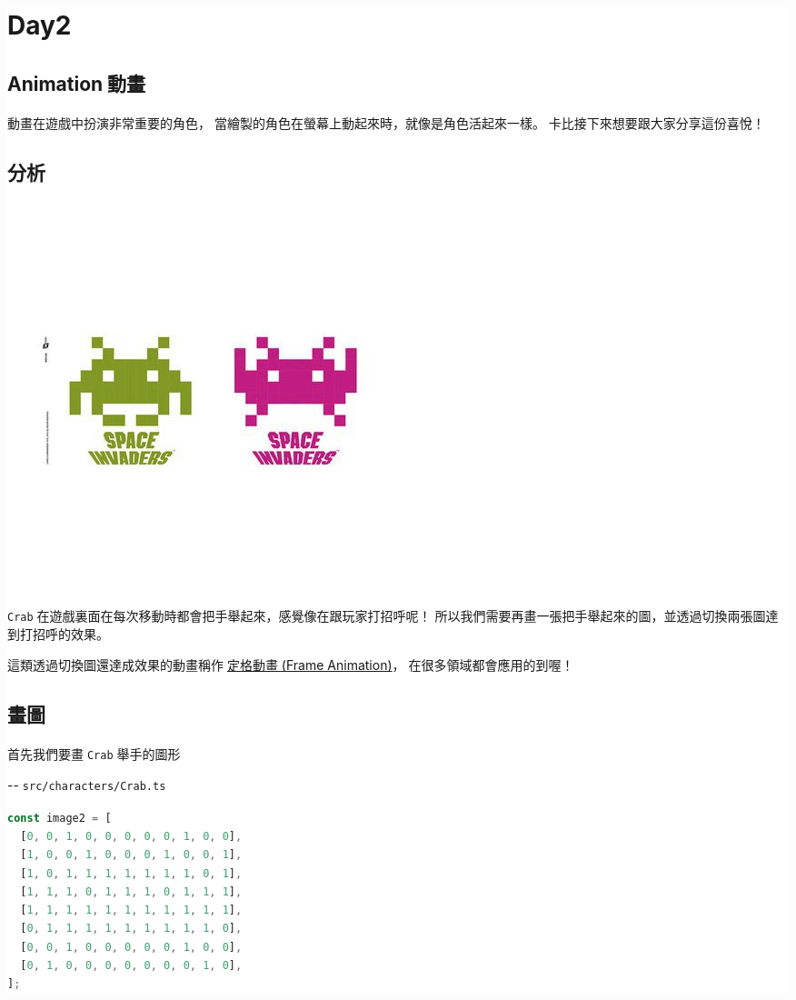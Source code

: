 # Day2

## Animation 動畫

動畫在遊戲中扮演非常重要的角色，
當繪製的角色在螢幕上動起來時，就像是角色活起來一樣。
卡比接下來想要跟大家分享這份喜悅！

## 分析

![Crab](./day2/crab.jpeg)

`Crab` 在遊戲裏面在每次移動時都會把手舉起來，感覺像在跟玩家打招呼呢！
所以我們需要再畫一張把手舉起來的圖，並透過切換兩張圖達到打招呼的效果。

這類透過切換圖還達成效果的動畫稱作 [定格動畫 (Frame Animation)](https://en.wikipedia.org/wiki/Animation)，
在很多領域都會應用的到喔！

## 畫圖

首先我們要畫 `Crab` 舉手的圖形

-- `src/characters/Crab.ts`

```ts
const image2 = [
  [0, 0, 1, 0, 0, 0, 0, 0, 1, 0, 0],
  [1, 0, 0, 1, 0, 0, 0, 1, 0, 0, 1],
  [1, 0, 1, 1, 1, 1, 1, 1, 1, 0, 1],
  [1, 1, 1, 0, 1, 1, 1, 0, 1, 1, 1],
  [1, 1, 1, 1, 1, 1, 1, 1, 1, 1, 1],
  [0, 1, 1, 1, 1, 1, 1, 1, 1, 1, 0],
  [0, 0, 1, 0, 0, 0, 0, 0, 1, 0, 0],
  [0, 1, 0, 0, 0, 0, 0, 0, 0, 1, 0],
];
```

